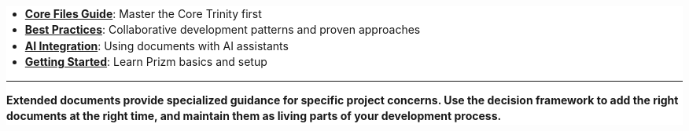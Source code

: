 - **[Core Files Guide](core-files-guide.md)**: Master the Core Trinity first
- **[Best Practices](best-practices.md)**: Collaborative development patterns and proven approaches
- **[AI Integration](ai-integration.md)**: Using documents with AI assistants
- **[Getting Started](getting-started.md)**: Learn Prizm basics and setup

---

**Extended documents provide specialized guidance for specific project concerns. Use the decision framework to add the right documents at the right time, and maintain them as living parts of your development process.**